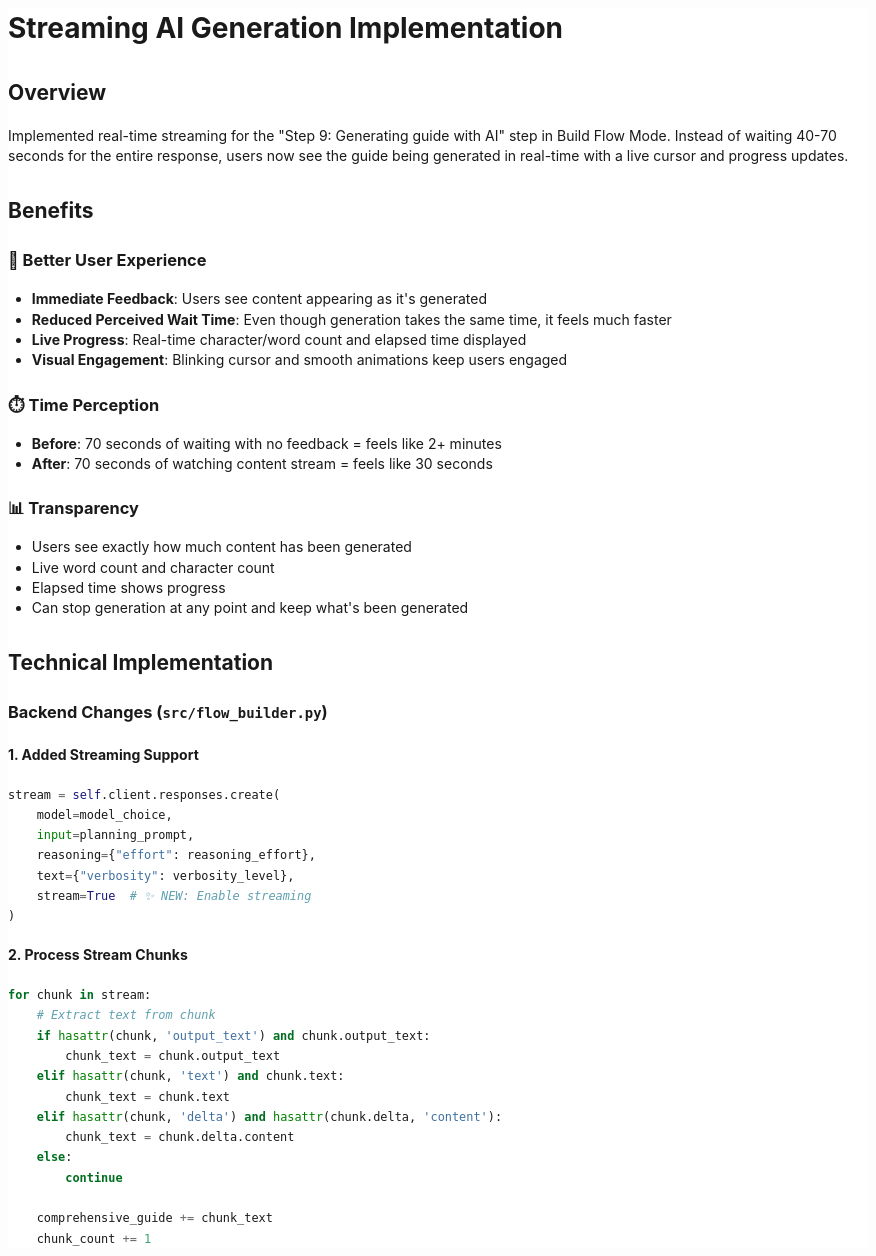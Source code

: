 # Streaming AI Generation Implementation

## Overview
Implemented real-time streaming for the "Step 9: Generating guide with AI" step in Build Flow Mode. Instead of waiting 40-70 seconds for the entire response, users now see the guide being generated in real-time with a live cursor and progress updates.

## Benefits

### 🚀 Better User Experience
- **Immediate Feedback**: Users see content appearing as it's generated
- **Reduced Perceived Wait Time**: Even though generation takes the same time, it feels much faster
- **Live Progress**: Real-time character/word count and elapsed time displayed
- **Visual Engagement**: Blinking cursor and smooth animations keep users engaged

### ⏱️ Time Perception
- **Before**: 70 seconds of waiting with no feedback = feels like 2+ minutes
- **After**: 70 seconds of watching content stream = feels like 30 seconds

### 📊 Transparency
- Users see exactly how much content has been generated
- Live word count and character count
- Elapsed time shows progress
- Can stop generation at any point and keep what's been generated

## Technical Implementation

### Backend Changes (`src/flow_builder.py`)

#### 1. Added Streaming Support
```python
stream = self.client.responses.create(
    model=model_choice,
    input=planning_prompt,
    reasoning={"effort": reasoning_effort},
    text={"verbosity": verbosity_level},
    stream=True  # ✨ NEW: Enable streaming
)
```

#### 2. Process Stream Chunks
```python
for chunk in stream:
    # Extract text from chunk
    if hasattr(chunk, 'output_text') and chunk.output_text:
        chunk_text = chunk.output_text
    elif hasattr(chunk, 'text') and chunk.text:
        chunk_text = chunk.text
    elif hasattr(chunk, 'delta') and hasattr(chunk.delta, 'content'):
        chunk_text = chunk.delta.content
    else:
        continue
    
    comprehensive_guide += chunk_text
    chunk_count += 1
```
